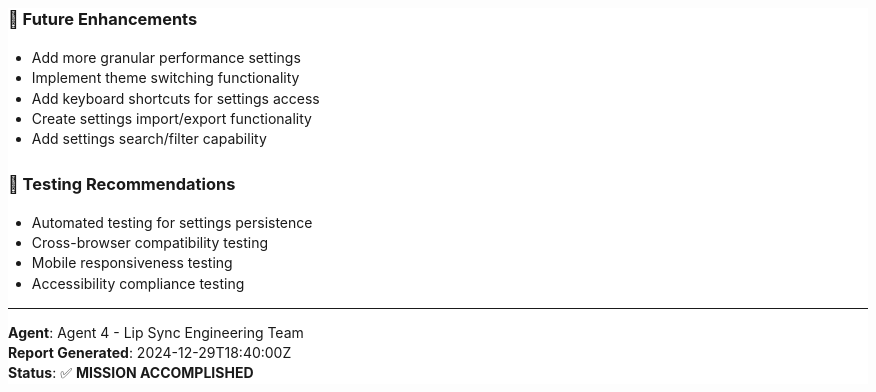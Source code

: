 ### **🔄 Future Enhancements**
- Add more granular performance settings
- Implement theme switching functionality
- Add keyboard shortcuts for settings access
- Create settings import/export functionality
- Add settings search/filter capability

### **🧪 Testing Recommendations**
- Automated testing for settings persistence
- Cross-browser compatibility testing
- Mobile responsiveness testing
- Accessibility compliance testing

---

**Agent**: Agent 4 - Lip Sync Engineering Team  
**Report Generated**: 2024-12-29T18:40:00Z  
**Status**: ✅ **MISSION ACCOMPLISHED**
